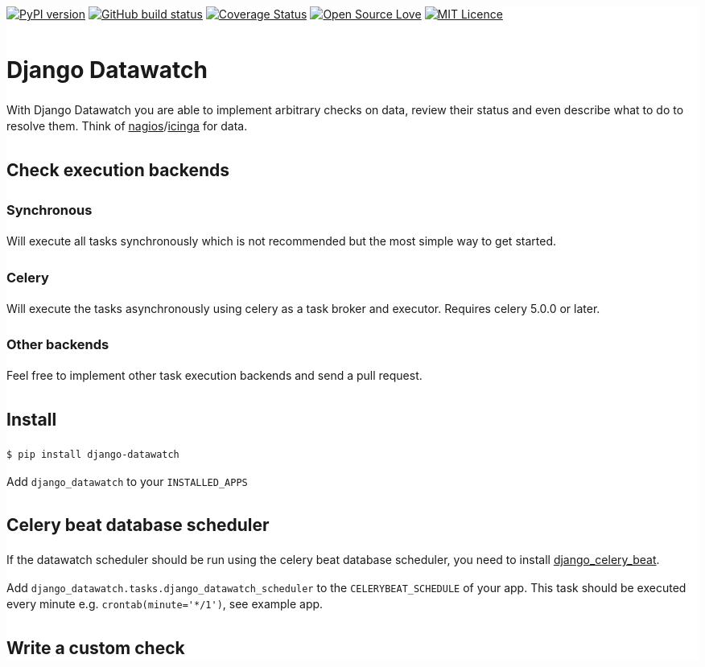 [![PyPI version](https://badge.fury.io/py/django-datawatch.svg)](https://badge.fury.io/py/django-datawatch)
[![GitHub build status](https://github.com/RegioHelden/django-datawatch/workflows/Test/badge.svg)](https://github.com/RegioHelden/django-datawatch/actions)
[![Coverage Status](https://coveralls.io/repos/github/RegioHelden/django-datawatch/badge.svg?branch=add_coveralls)](https://coveralls.io/github/RegioHelden/django-datawatch?branch=add_coveralls)
[![Open Source Love](https://badges.frapsoft.com/os/v2/open-source.svg?v=103)](https://github.com/ellerbrock/open-source-badges/)
[![MIT Licence](https://badges.frapsoft.com/os/mit/mit.svg?v=103)](https://opensource.org/licenses/mit-license.php)

# Django Datawatch

With Django Datawatch you are able to implement arbitrary checks on data, review their status and even describe what to do to resolve them.
Think of [nagios](https://www.nagios.org/)/[icinga](https://www.icinga.org/) for data.

## Check execution backends

### Synchronous

Will execute all tasks synchronously which is not recommended but the most simple way to get started.

### Celery

Will execute the tasks asynchronously using celery as a task broker and executor.
Requires celery 5.0.0 or later.

### Other backends

Feel free to implement other task execution backends and send a pull request.

## Install

```shell
$ pip install django-datawatch
```

Add `django_datawatch` to your `INSTALLED_APPS`

## Celery beat database scheduler

If the datawatch scheduler should be run using the celery beat database scheduler, you need to install [django_celery_beat](hhttp://docs.celeryproject.org/en/latest/userguide/periodic-tasks.html#beat-custom-schedulers).

Add `django_datawatch.tasks.django_datawatch_scheduler` to the `CELERYBEAT_SCHEDULE` of your app.
This task should be executed every minute e.g. `crontab(minute='*/1')`, see example app.

## Write a custom check
